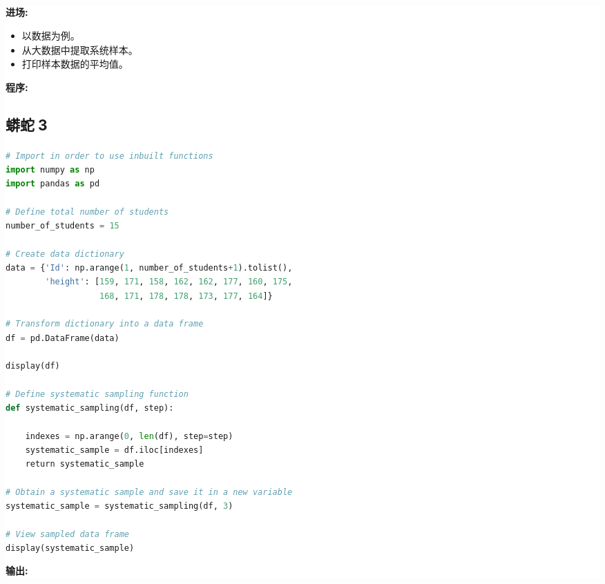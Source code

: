 **进场:**

*   以数据为例。
*   从大数据中提取系统样本。
*   打印样本数据的平均值。

**程序:**

## 蟒蛇 3

```py
# Import in order to use inbuilt functions
import numpy as np
import pandas as pd

# Define total number of students
number_of_students = 15

# Create data dictionary
data = {'Id': np.arange(1, number_of_students+1).tolist(),
        'height': [159, 171, 158, 162, 162, 177, 160, 175,
                   168, 171, 178, 178, 173, 177, 164]}

# Transform dictionary into a data frame
df = pd.DataFrame(data)

display(df)

# Define systematic sampling function
def systematic_sampling(df, step):

    indexes = np.arange(0, len(df), step=step)
    systematic_sample = df.iloc[indexes]
    return systematic_sample

# Obtain a systematic sample and save it in a new variable
systematic_sample = systematic_sampling(df, 3)

# View sampled data frame
display(systematic_sample)
```

**输出:**
